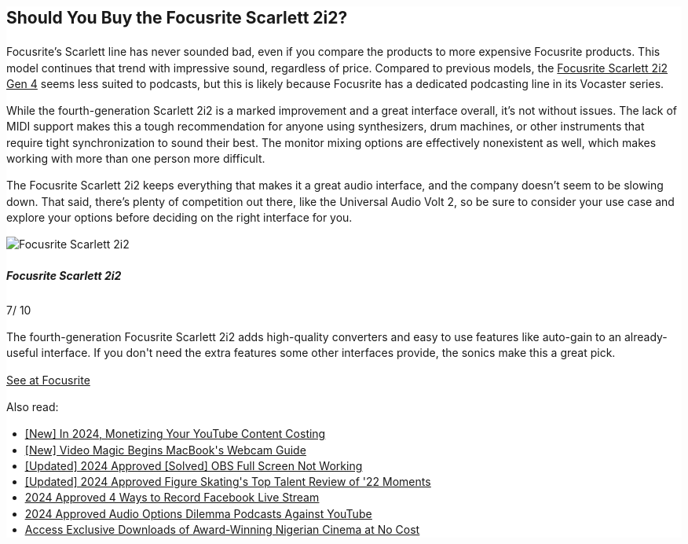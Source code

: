 

##  Should You Buy the Focusrite Scarlett 2i2?

 Focusrite’s Scarlett line has never sounded bad, even if you compare the products to more expensive Focusrite products. This model continues that trend with impressive sound, regardless of price. Compared to previous models, the [Focusrite Scarlett 2i2 Gen 4](https://www.amazon.com/Focusrite-Scarlett-2i2-4th-Interface-Recording-Songwriting-Podcasting/dp/B0C5JRTS3Y/?tag=hotoge-20&ascsubtag=UUhtgUeUpU2000527&asc%5Frefurl=https%3A%2F%2Fwww.howtogeek.com%2Ffocusrite-scarlett-2i2-gen-4-review%2F&asc%5Fcampaign=Affiliate) seems less suited to podcasts, but this is likely because Focusrite has a dedicated podcasting line in its Vocaster series.

 While the fourth-generation Scarlett 2i2 is a marked improvement and a great interface overall, it’s not without issues. The lack of MIDI support makes this a tough recommendation for anyone using synthesizers, drum machines, or other instruments that require tight synchronization to sound their best. The monitor mixing options are effectively nonexistent as well, which makes working with more than one person more difficult.

 The Focusrite Scarlett 2i2 keeps everything that makes it a great audio interface, and the company doesn’t seem to be slowing down. That said, there’s plenty of competition out there, like the Universal Audio Volt 2, so be sure to consider your use case and explore your options before deciding on the right interface for you.

![Focusrite Scarlett 2i2](https://static1.howtogeekimages.com/wordpress/wp-content/uploads/2023/09/focusrite-scarlett-2i2.png) 

#####  Focusrite Scarlett 2i2

7/ 10 

The fourth-generation Focusrite Scarlett 2i2 adds high-quality converters and easy to use features like auto-gain to an already-useful interface. If you don't need the extra features some other interfaces provide, the sonics make this a great pick.

[See at Focusrite](https://us.focusrite.com/products/scarlett-2i2)

<ins class="adsbygoogle"
     style="display:block"
     data-ad-format="autorelaxed"
     data-ad-client="ca-pub-7571918770474297"
     data-ad-slot="1223367746"></ins>



<ins class="adsbygoogle"
     style="display:block"
     data-ad-client="ca-pub-7571918770474297"
     data-ad-slot="8358498916"
     data-ad-format="auto"
     data-full-width-responsive="true"></ins>

<span class="atpl-alsoreadstyle">Also read:</span>
<div><ul>
<li><a href="https://vp-tips.techidaily.com/new-in-2024-monetizing-your-youtube-content-costing/"><u>[New] In 2024, Monetizing Your YouTube Content Costing</u></a></li>
<li><a href="https://video-capture.techidaily.com/new-video-magic-begins-macbooks-webcam-guide/"><u>[New] Video Magic Begins  MacBook's Webcam Guide</u></a></li>
<li><a href="https://screen-video-capture.techidaily.com/updated-2024-approved-solved-obs-full-screen-not-working/"><u>[Updated] 2024 Approved  [Solved] OBS Full Screen Not Working</u></a></li>
<li><a href="https://article-posts.techidaily.com/updated-2024-approved-figure-skatings-top-talent-review-of-22-moments/"><u>[Updated] 2024 Approved  Figure Skating's Top Talent  Review of '22 Moments</u></a></li>
<li><a href="https://digital-screen-recording.techidaily.com/2024-approved-4-ways-to-record-facebook-live-stream/"><u>2024 Approved  4 Ways to Record Facebook Live Stream</u></a></li>
<li><a href="https://extra-information.techidaily.com/2024-approved-audio-options-dilemma-podcasts-against-youtube/"><u>2024 Approved  Audio Options Dilemma  Podcasts Against YouTube</u></a></li>
<li><a href="https://discover-helper.techidaily.com/access-exclusive-downloads-of-award-winning-nigerian-cinema-at-no-cost/"><u>Access Exclusive Downloads of Award-Winning Nigerian Cinema at No Cost</u></a></li>